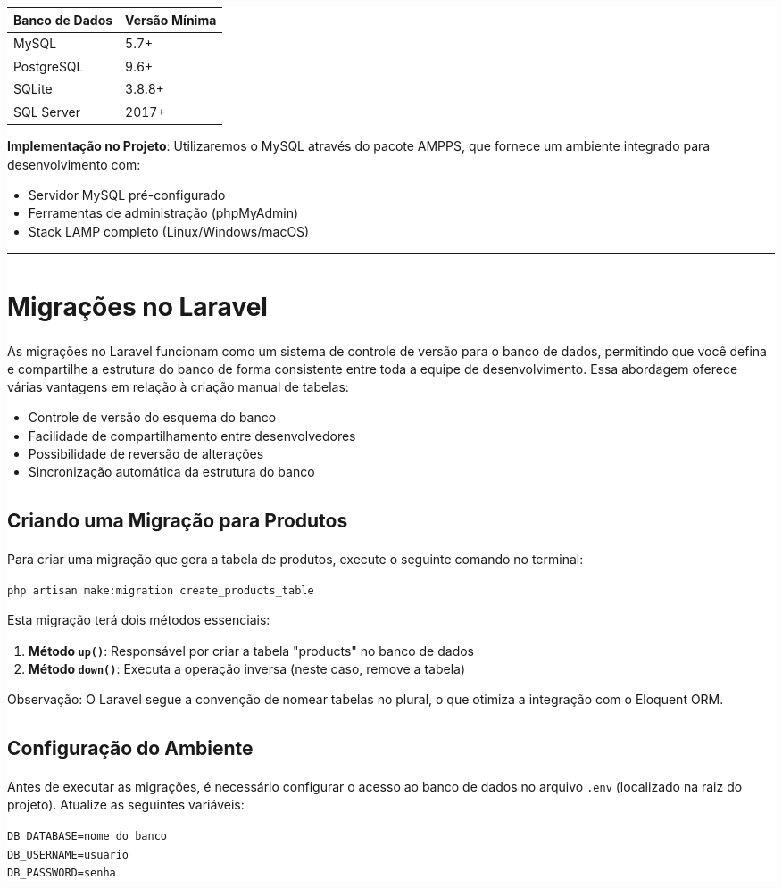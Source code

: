 | Banco de Dados | Versão Mínima |
| -------------- | ------------- |
| MySQL          | 5.7+          |
| PostgreSQL     | 9.6+          |
| SQLite         | 3.8.8+        |
| SQL Server     | 2017+         |

**Implementação no Projeto**: Utilizaremos o MySQL através do pacote AMPPS, que fornece um ambiente integrado para desenvolvimento com:

-   Servidor MySQL pré-configurado
-   Ferramentas de administração (phpMyAdmin)
-   Stack LAMP completo (Linux/Windows/macOS)

---

# Migrações no Laravel

As migrações no Laravel funcionam como um sistema de controle de versão para o banco de dados, permitindo que você defina e compartilhe a estrutura do banco de forma consistente entre toda a equipe de desenvolvimento. Essa abordagem oferece várias vantagens em relação à criação manual de tabelas:

-   Controle de versão do esquema do banco
-   Facilidade de compartilhamento entre desenvolvedores
-   Possibilidade de reversão de alterações
-   Sincronização automática da estrutura do banco

## Criando uma Migração para Produtos

Para criar uma migração que gera a tabela de produtos, execute o seguinte comando no terminal:

```bash
php artisan make:migration create_products_table
```

Esta migração terá dois métodos essenciais:

1. **Método `up()`**: Responsável por criar a tabela "products" no banco de dados
2. **Método `down()`**: Executa a operação inversa (neste caso, remove a tabela)

Observação: O Laravel segue a convenção de nomear tabelas no plural, o que otimiza a integração com o Eloquent ORM.

## Configuração do Ambiente

Antes de executar as migrações, é necessário configurar o acesso ao banco de dados no arquivo `.env` (localizado na raiz do projeto). Atualize as seguintes variáveis:

```
DB_DATABASE=nome_do_banco
DB_USERNAME=usuario
DB_PASSWORD=senha
```
